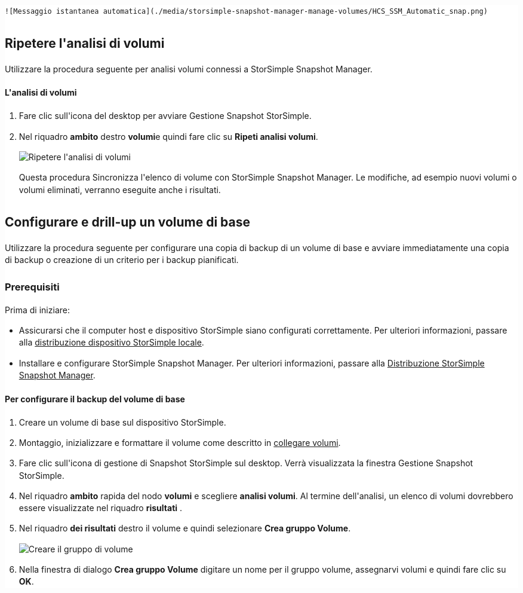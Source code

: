     ![Messaggio istantanea automatica](./media/storsimple-snapshot-manager-manage-volumes/HCS_SSM_Automatic_snap.png) 

## <a name="rescan-volumes"></a>Ripetere l'analisi di volumi

Utilizzare la procedura seguente per analisi volumi connessi a StorSimple Snapshot Manager.

#### <a name="to-rescan-the-volumes"></a>L'analisi di volumi

1. Fare clic sull'icona del desktop per avviare Gestione Snapshot StorSimple.

2. Nel riquadro **ambito** destro **volumi**e quindi fare clic su **Ripeti analisi volumi**.

    ![Ripetere l'analisi di volumi](./media/storsimple-snapshot-manager-manage-volumes/HCS_SSM_Rescan_volumes.png)
 
    Questa procedura Sincronizza l'elenco di volume con StorSimple Snapshot Manager. Le modifiche, ad esempio nuovi volumi o volumi eliminati, verranno eseguite anche i risultati.

## <a name="configure-and-back-up-a-basic-volume"></a>Configurare e drill-up un volume di base

Utilizzare la procedura seguente per configurare una copia di backup di un volume di base e avviare immediatamente una copia di backup o creazione di un criterio per i backup pianificati.

### <a name="prerequisites"></a>Prerequisiti

Prima di iniziare:

- Assicurarsi che il computer host e dispositivo StorSimple siano configurati correttamente. Per ulteriori informazioni, passare alla [distribuzione dispositivo StorSimple locale](storsimple-deployment-walkthrough-u2.md).

- Installare e configurare StorSimple Snapshot Manager. Per ulteriori informazioni, passare alla [Distribuzione StorSimple Snapshot Manager](storsimple-snapshot-manager-deployment.md).

#### <a name="to-configure-backup-of-a-basic-volume"></a>Per configurare il backup del volume di base

1. Creare un volume di base sul dispositivo StorSimple.

2. Montaggio, inizializzare e formattare il volume come descritto in [collegare volumi](#mount-volumes). 

3. Fare clic sull'icona di gestione di Snapshot StorSimple sul desktop. Verrà visualizzata la finestra Gestione Snapshot StorSimple. 

4. Nel riquadro **ambito** rapida del nodo **volumi** e scegliere **analisi volumi**. Al termine dell'analisi, un elenco di volumi dovrebbero essere visualizzate nel riquadro **risultati** . 

5. Nel riquadro **dei risultati** destro il volume e quindi selezionare **Crea gruppo Volume**. 

    ![Creare il gruppo di volume](./media/storsimple-snapshot-manager-manage-volumes/HCS_SSM_Create_volume_group.png) 

6. Nella finestra di dialogo **Crea gruppo Volume** digitare un nome per il gruppo volume, assegnarvi volumi e quindi fare clic su **OK**.
